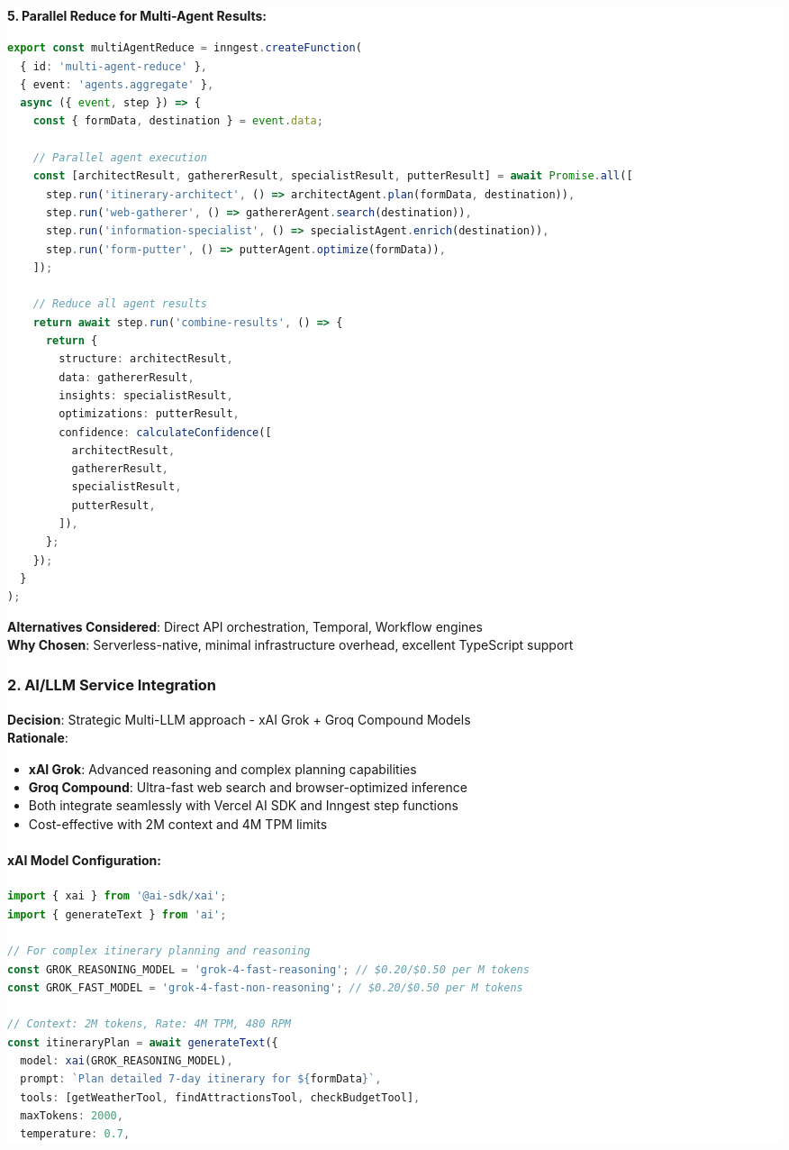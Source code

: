 **5. Parallel Reduce for Multi-Agent Results:**

```typescript
export const multiAgentReduce = inngest.createFunction(
  { id: 'multi-agent-reduce' },
  { event: 'agents.aggregate' },
  async ({ event, step }) => {
    const { formData, destination } = event.data;

    // Parallel agent execution
    const [architectResult, gathererResult, specialistResult, putterResult] = await Promise.all([
      step.run('itinerary-architect', () => architectAgent.plan(formData, destination)),
      step.run('web-gatherer', () => gathererAgent.search(destination)),
      step.run('information-specialist', () => specialistAgent.enrich(destination)),
      step.run('form-putter', () => putterAgent.optimize(formData)),
    ]);

    // Reduce all agent results
    return await step.run('combine-results', () => {
      return {
        structure: architectResult,
        data: gathererResult,
        insights: specialistResult,
        optimizations: putterResult,
        confidence: calculateConfidence([
          architectResult,
          gathererResult,
          specialistResult,
          putterResult,
        ]),
      };
    });
  }
);
```

**Alternatives Considered**: Direct API orchestration, Temporal, Workflow engines  
**Why Chosen**: Serverless-native, minimal infrastructure overhead, excellent TypeScript support

### 2. AI/LLM Service Integration

**Decision**: Strategic Multi-LLM approach - xAI Grok + Groq Compound Models  
**Rationale**:

- **xAI Grok**: Advanced reasoning and complex planning capabilities
- **Groq Compound**: Ultra-fast web search and browser-optimized inference
- Both integrate seamlessly with Vercel AI SDK and Inngest step functions
- Cost-effective with 2M context and 4M TPM limits

#### xAI Model Configuration:

```typescript
import { xai } from '@ai-sdk/xai';
import { generateText } from 'ai';

// For complex itinerary planning and reasoning
const GROK_REASONING_MODEL = 'grok-4-fast-reasoning'; // $0.20/$0.50 per M tokens
const GROK_FAST_MODEL = 'grok-4-fast-non-reasoning'; // $0.20/$0.50 per M tokens

// Context: 2M tokens, Rate: 4M TPM, 480 RPM
const itineraryPlan = await generateText({
  model: xai(GROK_REASONING_MODEL),
  prompt: `Plan detailed 7-day itinerary for ${formData}`,
  tools: [getWeatherTool, findAttractionsTool, checkBudgetTool],
  maxTokens: 2000,
  temperature: 0.7,
```